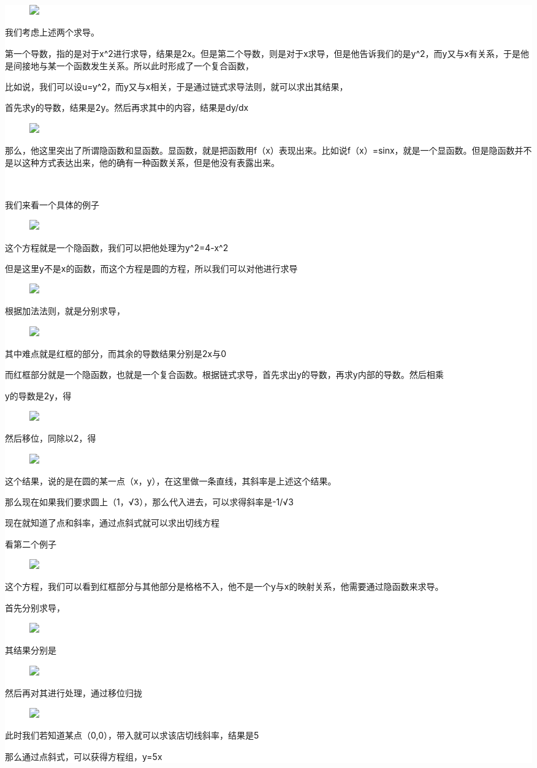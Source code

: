 <p></p><figure data-size="normal"><img src="https://picx.zhimg.com/v2-db4dbdceecead626ec058fd5cdcf15f1_720w.jpg?source=d16d100b" data-caption="" data-size="normal" data-rawwidth="227" data-rawheight="66" class="content_image" width="227"></figure><p data-pid="Ju0Qtoae">我们考虑上述两个求导。</p><p data-pid="vuSVPF_B">第一个导数，指的是对于x^2进行求导，结果是2x。但是第二个导数，则是对于x求导，但是他告诉我们的是y^2，而y又与x有关系，于是他是间接地与某一个函数发生关系。所以此时形成了一个复合函数，</p><p data-pid="4itrQf7_">比如说，我们可以设u=y^2，而y又与x相关，于是通过链式求导法则，就可以求出其结果，</p><p data-pid="orS2siEn">首先求y的导数，结果是2y。然后再求其中的内容，结果是dy/dx</p><figure data-size="normal"><img src="https://pica.zhimg.com/v2-4c5f6ceb4ad8c0134d7062186701841c_720w.jpg?source=d16d100b" data-caption="" data-size="normal" data-rawwidth="364" data-rawheight="60" class="content_image" width="364"></figure><p data-pid="Vp1v6aXi">那么，他这里突出了所谓隐函数和显函数。显函数，就是把函数用f（x）表现出来。比如说f（x）=sinx，就是一个显函数。但是隐函数并不是以这种方式表达出来，他的确有一种函数关系，但是他没有表露出来。</p><p><br></p><p data-pid="Dfdz9msn">我们来看一个具体的例子</p><figure data-size="normal"><img src="https://pic1.zhimg.com/v2-10f834f5980609a3795e06f49de8cbe4_720w.jpg?source=d16d100b" data-caption="" data-size="normal" data-rawwidth="616" data-rawheight="56" class="origin_image zh-lightbox-thumb" width="616" data-original="https://picx.zhimg.com/v2-10f834f5980609a3795e06f49de8cbe4_720w.jpg?source=d16d100b"></figure><p data-pid="6yYVWDyR">这个方程就是一个隐函数，我们可以把他处理为y^2=4-x^2</p><p data-pid="1oBMAs8_">但是这里y不是x的函数，而这个方程是圆的方程，所以我们可以对他进行求导</p><figure data-size="normal"><img src="https://picx.zhimg.com/v2-05c88d43795ae75e5c6ed8a3c3265fd5_720w.jpg?source=d16d100b" data-caption="" data-size="normal" data-rawwidth="228" data-rawheight="58" class="content_image" width="228"></figure><p data-pid="-dArtFEV">根据加法法则，就是分别求导，</p><figure data-size="normal"><img src="https://picx.zhimg.com/v2-313471cc0db3a71f9f7836c078f20f26_720w.jpg?source=d16d100b" data-caption="" data-size="normal" data-rawwidth="315" data-rawheight="56" class="content_image" width="315"></figure><p data-pid="KWOy96j2">其中难点就是红框的部分，而其余的导数结果分别是2x与0</p><p data-pid="l03pJRxO">而红框部分就是一个隐函数，也就是一个复合函数。根据链式求导，首先求出y的导数，再求y内部的导数。然后相乘</p><p data-pid="_F9llYRb">y的导数是2y，得</p><figure data-size="normal"><img src="https://picx.zhimg.com/v2-971f6b8e534dd5ed2ae4431c9a6b68b1_720w.jpg?source=d16d100b" data-caption="" data-size="normal" data-rawwidth="189" data-rawheight="62" class="content_image" width="189"></figure><p data-pid="62VIvenc">然后移位，同除以2，得</p><figure data-size="normal"><img src="https://pic1.zhimg.com/v2-09129f811369a201f2567a8c3ade39a6_720w.jpg?source=d16d100b" data-caption="" data-size="normal" data-rawwidth="121" data-rawheight="53" class="content_image" width="121"></figure><p data-pid="m5Bg0hbm">这个结果，说的是在圆的某一点（x，y），在这里做一条直线，其斜率是上述这个结果。</p><p data-pid="Icr7_P29">那么现在如果我们要求圆上（1，√3），那么代入进去，可以求得斜率是-1/√3</p><p data-pid="poXlxtDr">现在就知道了点和斜率，通过点斜式就可以求出切线方程</p><p data-pid="22bK88O2">看第二个例子</p><figure data-size="normal"><img src="https://pic1.zhimg.com/v2-f2f0547b9192f2a5bc5be6d57b9a7f5a_720w.jpg?source=d16d100b" data-caption="" data-size="normal" data-rawwidth="365" data-rawheight="45" class="content_image" width="365"></figure><p data-pid="x8VvLARm">这个方程，我们可以看到红框部分与其他部分是格格不入，他不是一个y与x的映射关系，他需要通过隐函数来求导。</p><p data-pid="uUA2ScEk">首先分别求导，</p><figure data-size="normal"><img src="https://picx.zhimg.com/v2-934829cadacc65aa4f5bdf12d2fc8537_720w.jpg?source=d16d100b" data-caption="" data-size="normal" data-rawwidth="484" data-rawheight="63" class="origin_image zh-lightbox-thumb" width="484" data-original="https://pica.zhimg.com/v2-934829cadacc65aa4f5bdf12d2fc8537_720w.jpg?source=d16d100b"></figure><p data-pid="iBISX_am">其结果分别是</p><figure data-size="normal"><img src="https://picx.zhimg.com/v2-e0f976a76d15729aa8277b274993a1c2_720w.jpg?source=d16d100b" data-caption="" data-size="normal" data-rawwidth="429" data-rawheight="52" class="origin_image zh-lightbox-thumb" width="429" data-original="https://pica.zhimg.com/v2-e0f976a76d15729aa8277b274993a1c2_720w.jpg?source=d16d100b"></figure><p data-pid="cyIuRSVO">然后再对其进行处理，通过移位归拢</p><figure data-size="normal"><img src="https://pic1.zhimg.com/v2-fe7bc2101b6c00679f2baaebfa1c1355_720w.jpg?source=d16d100b" data-caption="" data-size="normal" data-rawwidth="276" data-rawheight="55" class="content_image" width="276"></figure><p data-pid="dS1fq4K0">此时我们若知道某点（0,0），带入就可以求该店切线斜率，结果是5</p><p data-pid="MqpeYBoq">那么通过点斜式，可以获得方程组，y=5x</p><p></p>
